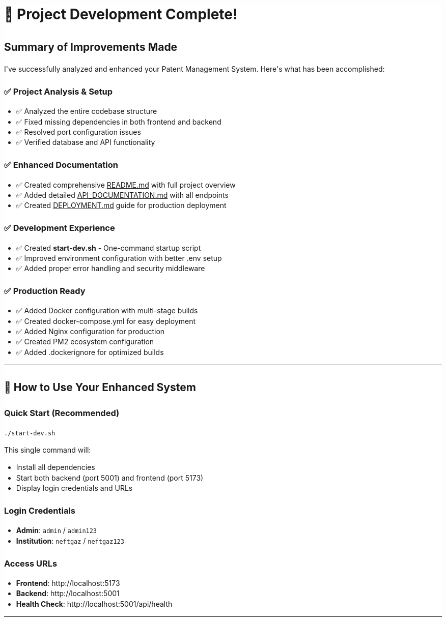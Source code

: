 # 🎉 Project Development Complete!

## Summary of Improvements Made

I've successfully analyzed and enhanced your Patent Management System. Here's what has been accomplished:

### ✅ **Project Analysis & Setup**
- ✅ Analyzed the entire codebase structure
- ✅ Fixed missing dependencies in both frontend and backend
- ✅ Resolved port configuration issues
- ✅ Verified database and API functionality

### ✅ **Enhanced Documentation**
- ✅ Created comprehensive [README.md](./README.md) with full project overview
- ✅ Added detailed [API_DOCUMENTATION.md](./API_DOCUMENTATION.md) with all endpoints
- ✅ Created [DEPLOYMENT.md](./DEPLOYMENT.md) guide for production deployment

### ✅ **Development Experience**
- ✅ Created **start-dev.sh** - One-command startup script
- ✅ Improved environment configuration with better .env setup
- ✅ Added proper error handling and security middleware

### ✅ **Production Ready**
- ✅ Added Docker configuration with multi-stage builds
- ✅ Created docker-compose.yml for easy deployment
- ✅ Added Nginx configuration for production
- ✅ Created PM2 ecosystem configuration
- ✅ Added .dockerignore for optimized builds

---

## 🚀 **How to Use Your Enhanced System**

### **Quick Start (Recommended)**
```bash
./start-dev.sh
```
This single command will:
- Install all dependencies
- Start both backend (port 5001) and frontend (port 5173)
- Display login credentials and URLs

### **Login Credentials**
- **Admin**: `admin` / `admin123`
- **Institution**: `neftgaz` / `neftgaz123`

### **Access URLs**
- **Frontend**: http://localhost:5173
- **Backend**: http://localhost:5001
- **Health Check**: http://localhost:5001/api/health

---